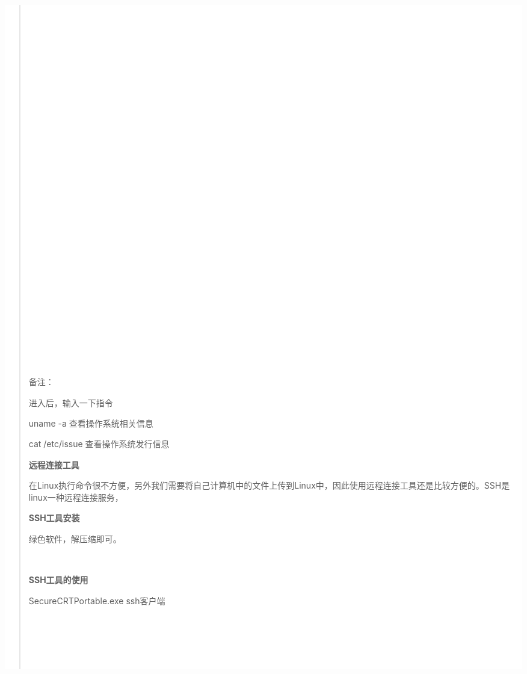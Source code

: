 >
>  
>
>  
>
>  
>
>  
>
>  
>
>  
>
>  
>
>  
>
>  
>
>  
>
>  
>
>  
>
>  
>
>  
>
>  
>
>  
>
>  
>
>  
>
> 备注：
>
> 进入后，输入一下指令
>
> uname -a 查看操作系统相关信息
>
> cat /etc/issue 查看操作系统发行信息
>
> **远程连接工具**
>
> 在Linux执行命令很不方便，另外我们需要将自己计算机中的文件上传到Linux中，因此使用远程连接工具还是比较方便的。SSH是linux一种远程连接服务，
>
> **SSH工具安装**
>
> 绿色软件，解压缩即可。
>
>  
>
> **SSH工具的使用**
>
> SecureCRTPortable.exe ssh客户端
>
>  
>
>  
>
>  
